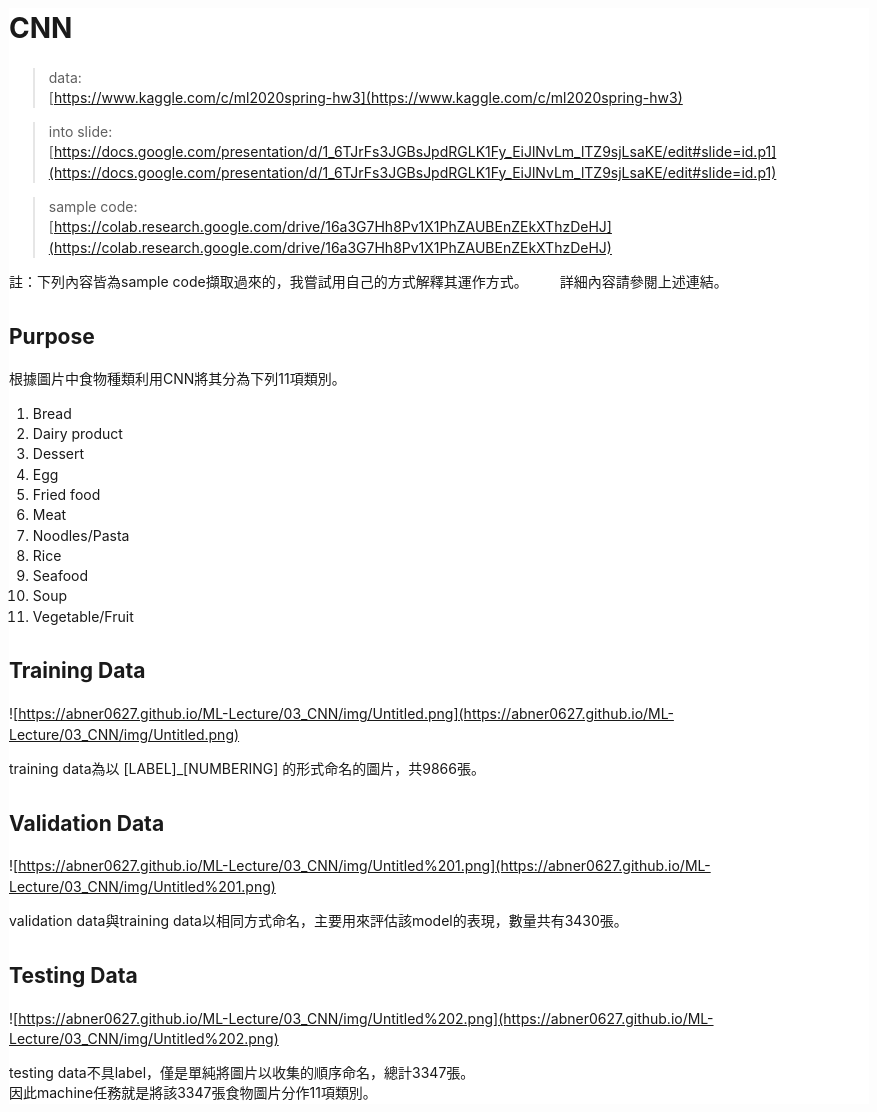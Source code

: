 # CNN

> data:  
[https://www.kaggle.com/c/ml2020spring-hw3](https://www.kaggle.com/c/ml2020spring-hw3)

> into slide:  
[https://docs.google.com/presentation/d/1_6TJrFs3JGBsJpdRGLK1Fy_EiJlNvLm_lTZ9sjLsaKE/edit#slide=id.p1](https://docs.google.com/presentation/d/1_6TJrFs3JGBsJpdRGLK1Fy_EiJlNvLm_lTZ9sjLsaKE/edit#slide=id.p1)

> sample code:  
[https://colab.research.google.com/drive/16a3G7Hh8Pv1X1PhZAUBEnZEkXThzDeHJ](https://colab.research.google.com/drive/16a3G7Hh8Pv1X1PhZAUBEnZEkXThzDeHJ)

註：下列內容皆為sample code擷取過來的，我嘗試用自己的方式解釋其運作方式。
　　詳細內容請參閱上述連結。

## Purpose

根據圖片中食物種類利用CNN將其分為下列11項類別。
1.    Bread
2.    Dairy product
3.    Dessert
4.    Egg
5.    Fried food
6.    Meat
7.    Noodles/Pasta
8.    Rice
9.    Seafood
10.  Soup
11.  Vegetable/Fruit

## Training Data

![https://abner0627.github.io/ML-Lecture/03_CNN/img/Untitled.png](https://abner0627.github.io/ML-Lecture/03_CNN/img/Untitled.png)

training data為以 [LABEL]_[NUMBERING] 的形式命名的圖片，共9866張。

## Validation Data

![https://abner0627.github.io/ML-Lecture/03_CNN/img/Untitled%201.png](https://abner0627.github.io/ML-Lecture/03_CNN/img/Untitled%201.png)

validation data與training data以相同方式命名，主要用來評估該model的表現，數量共有3430張。

## Testing Data

![https://abner0627.github.io/ML-Lecture/03_CNN/img/Untitled%202.png](https://abner0627.github.io/ML-Lecture/03_CNN/img/Untitled%202.png)

testing data不具label，僅是單純將圖片以收集的順序命名，總計3347張。<br />
因此machine任務就是將該3347張食物圖片分作11項類別。

